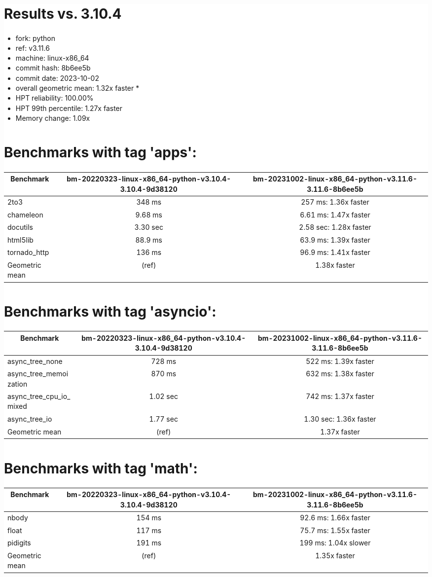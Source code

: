 
# Results vs. 3.10.4

- fork: python
- ref: v3.11.6
- machine: linux-x86_64
- commit hash: 8b6ee5b
- commit date: 2023-10-02
- overall geometric mean: 1.32x faster \*
- HPT reliability: 100.00%
- HPT 99th percentile: 1.27x faster
- Memory change: 1.09x

Benchmarks with tag 'apps':
===========================

| Benchmark      | bm-20220323-linux-x86_64-python-v3.10.4-3.10.4-9d38120 | bm-20231002-linux-x86_64-python-v3.11.6-3.11.6-8b6ee5b |
|----------------|:------------------------------------------------------:|:------------------------------------------------------:|
| 2to3           | 348 ms                                                 | 257 ms: 1.36x faster                                   |
| chameleon      | 9.68 ms                                                | 6.61 ms: 1.47x faster                                  |
| docutils       | 3.30 sec                                               | 2.58 sec: 1.28x faster                                 |
| html5lib       | 88.9 ms                                                | 63.9 ms: 1.39x faster                                  |
| tornado_http   | 136 ms                                                 | 96.9 ms: 1.41x faster                                  |
| Geometric mean | (ref)                                                  | 1.38x faster                                           |

Benchmarks with tag 'asyncio':
==============================

| Benchmark               | bm-20220323-linux-x86_64-python-v3.10.4-3.10.4-9d38120 | bm-20231002-linux-x86_64-python-v3.11.6-3.11.6-8b6ee5b |
|-------------------------|:------------------------------------------------------:|:------------------------------------------------------:|
| async_tree_none         | 728 ms                                                 | 522 ms: 1.39x faster                                   |
| async_tree_memoization  | 870 ms                                                 | 632 ms: 1.38x faster                                   |
| async_tree_cpu_io_mixed | 1.02 sec                                               | 742 ms: 1.37x faster                                   |
| async_tree_io           | 1.77 sec                                               | 1.30 sec: 1.36x faster                                 |
| Geometric mean          | (ref)                                                  | 1.37x faster                                           |

Benchmarks with tag 'math':
===========================

| Benchmark      | bm-20220323-linux-x86_64-python-v3.10.4-3.10.4-9d38120 | bm-20231002-linux-x86_64-python-v3.11.6-3.11.6-8b6ee5b |
|----------------|:------------------------------------------------------:|:------------------------------------------------------:|
| nbody          | 154 ms                                                 | 92.6 ms: 1.66x faster                                  |
| float          | 117 ms                                                 | 75.7 ms: 1.55x faster                                  |
| pidigits       | 191 ms                                                 | 199 ms: 1.04x slower                                   |
| Geometric mean | (ref)                                                  | 1.35x faster                                           |
